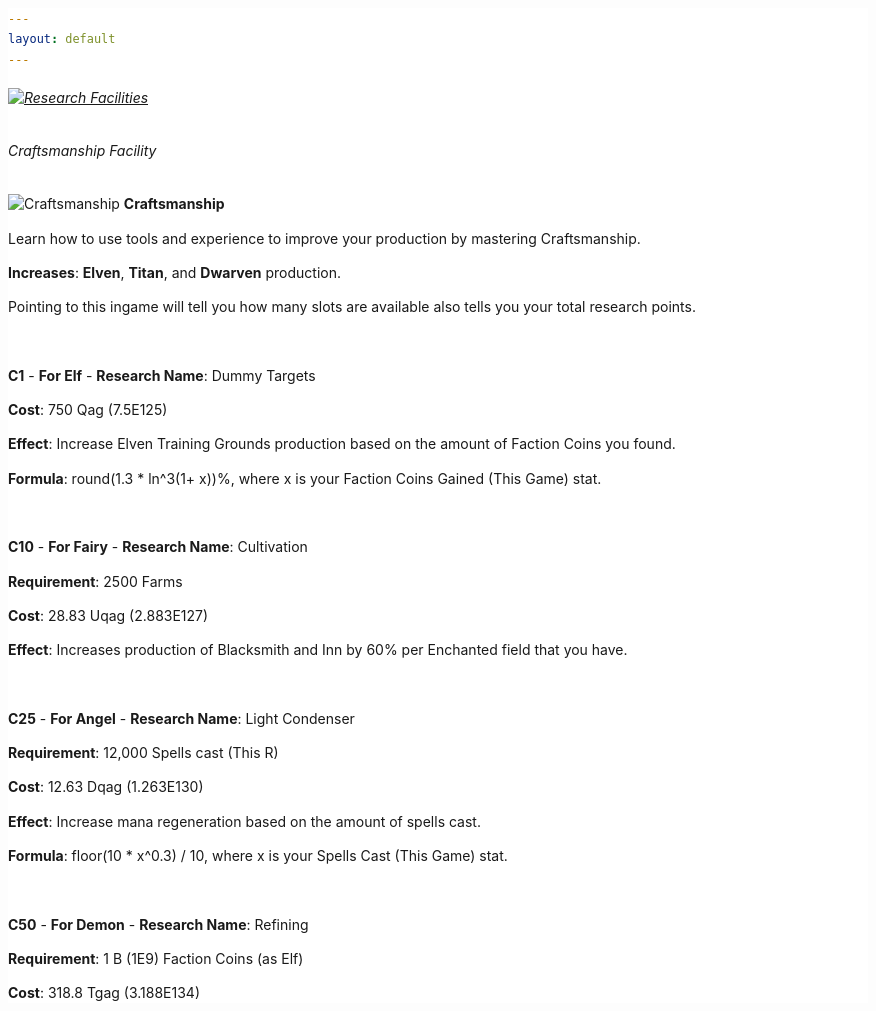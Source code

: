 ```yaml
---
layout: default
---
```


###### [![Research Facilities](/realm/assets/img/picks/ResearchTopPage.png "Research Facilities")](/realm/ResearchFacilities/)

###### Craftsmanship Facility

![Craftsmanship](/realm/assets/img/picks/Craftsmanshipr.png "Craftsmanship") **Craftsmanship**

Learn how to use tools and experience to improve your production by mastering Craftsmanship.

**Increases**: **Elven**, **Titan**, and **Dwarven** production.

Pointing to this ingame will tell you how many slots are available also tells you your total research points.

&nbsp;

**C1** - **For Elf** - **Research Name**: Dummy Targets 

**Cost**: 750 Qag (7.5E125) 

**Effect**: Increase Elven Training Grounds production based on the amount of Faction Coins you found. 

**Formula**: round(1.3 * ln^3(1+ x))%, where x is your Faction Coins Gained (This Game) stat.

&nbsp;

**C10** - **For Fairy** - **Research Name**: Cultivation 

**Requirement**: 2500 Farms 

**Cost**: 28.83 Uqag (2.883E127) 

 **Effect**: Increases production of Blacksmith and Inn by 60% per Enchanted field that you have.

&nbsp;

**C25** - **For Angel** - **Research Name**: Light Condenser 

**Requirement**: 12,000 Spells cast (This R) 

**Cost**: 12.63 Dqag (1.263E130) 

**Effect**: Increase mana regeneration based on the amount of spells cast. 

**Formula**: floor(10 * x^0.3) / 10, where x is your Spells Cast (This Game) stat.

&nbsp;

**C50** - **For Demon** - **Research Name**: Refining 

**Requirement**: 1 B (1E9) Faction Coins (as Elf) 

**Cost**: 318.8 Tgag (3.188E134) 
